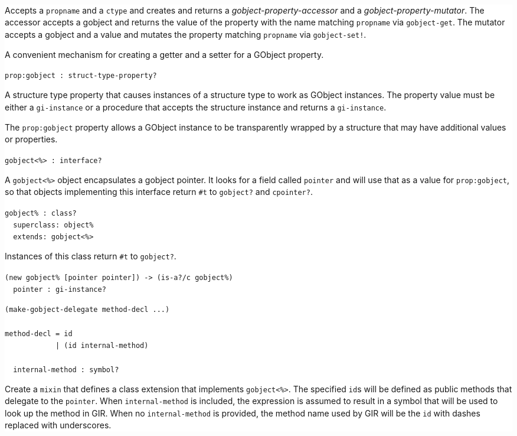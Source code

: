 Accepts a `propname` and a `ctype` and creates and returns a
_gobject-property-accessor_ and a _gobject-property-mutator_. The
accessor accepts a gobject and returns the value of the property with
the name matching `propname` via `gobject-get`. The mutator accepts a
gobject and a value and mutates the property matching `propname` via
`gobject-set!`.

A convenient mechanism for creating a getter and a setter for a GObject
property.

```racket
prop:gobject : struct-type-property?
```

A structure type property that causes instances of a structure type to
work as GObject instances. The property value must be either a
`gi-instance` or a procedure that accepts the structure instance and
returns a `gi-instance`.

The `prop:gobject` property allows a GObject instance to be
transparently wrapped by a structure that may have additional values or
properties.

```racket
gobject<%> : interface?
```

A `gobject<%>` object encapsulates a gobject pointer. It looks for a
field called `pointer` and will use that as a value for `prop:gobject`,
so that objects implementing this interface return `#t` to `gobject?`
and `cpointer?`.


```racket
gobject% : class?    
  superclass: object%
  extends: gobject<%>
```

Instances of this class return `#t` to `gobject?`.

```racket
(new gobject% [pointer pointer]) -> (is-a?/c gobject%)
  pointer : gi-instance?                              
```


```racket
(make-gobject-delegate method-decl ...)
                                       
method-decl = id                       
            | (id internal-method)     
                                       
  internal-method : symbol?            
```

Create a `mixin` that defines a class extension that implements
`gobject<%>`. The specified `id`s will be defined as public methods that
delegate to the `pointer`. When `internal-method` is included, the
expression is assumed to result in a symbol that will be used to look up
the method in GIR. When no `internal-method` is provided, the method
name used by GIR will be the `id` with dashes replaced with underscores.
